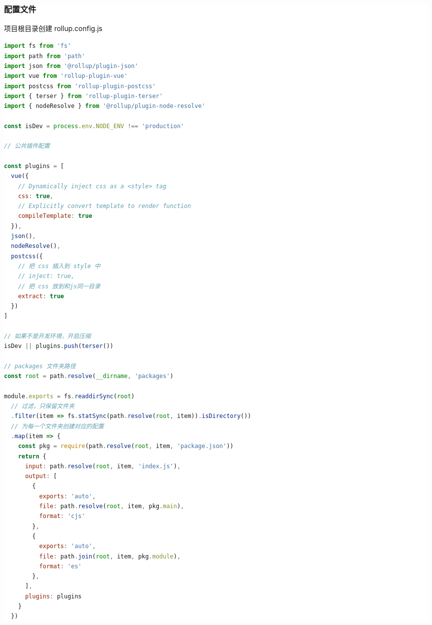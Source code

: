 ### 配置文件

项目根目录创建 rollup.config.js

```js
import fs from 'fs'
import path from 'path'
import json from '@rollup/plugin-json'
import vue from 'rollup-plugin-vue'
import postcss from 'rollup-plugin-postcss'
import { terser } from 'rollup-plugin-terser'
import { nodeResolve } from '@rollup/plugin-node-resolve'

const isDev = process.env.NODE_ENV !== 'production'

// 公共插件配置

const plugins = [
  vue({
    // Dynamically inject css as a <style> tag
    css: true,
    // Explicitly convert template to render function
    compileTemplate: true
  }),
  json(),
  nodeResolve(),
  postcss({
    // 把 css 插入到 style 中
    // inject: true,
    // 把 css 放到和js同一目录
    extract: true
  })
]

// 如果不是开发环境，开启压缩
isDev || plugins.push(terser())

// packages 文件夹路径
const root = path.resolve(__dirname, 'packages')

module.exports = fs.readdirSync(root)
  // 过滤，只保留文件夹
  .filter(item => fs.statSync(path.resolve(root, item)).isDirectory())
  // 为每一个文件夹创建对应的配置
  .map(item => {
    const pkg = require(path.resolve(root, item, 'package.json'))
    return {
      input: path.resolve(root, item, 'index.js'),
      output: [
        {
          exports: 'auto',
          file: path.resolve(root, item, pkg.main),
          format: 'cjs'
        },
        {
          exports: 'auto',
          file: path.join(root, item, pkg.module),
          format: 'es'
        },
      ],
      plugins: plugins
    }
  })
```
